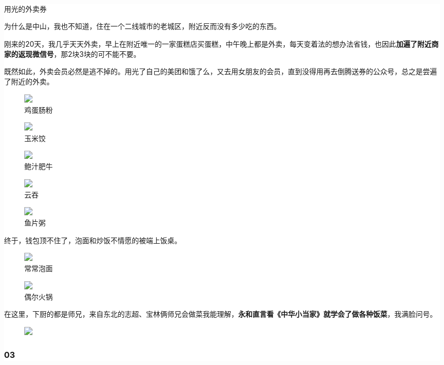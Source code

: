 用光的外卖券</span><span></span></h3><p data-tool="mdnice编辑器">为什么是中山，我也不知道，住在一个二线城市的老城区，附近反而没有多少吃的东西。</p><p data-tool="mdnice编辑器">刚来的20天，我几乎天天外卖，早上在附近唯一的一家蛋糕店买蛋糕，中午晚上都是外卖，每天变着法的想办法省钱，也因此<span><strong>加遍了附近商家的返现微信号</strong></span>，那2块3块的可不能不要。</p><p data-tool="mdnice编辑器">既然如此，外卖会员必然是逃不掉的。用光了自己的美团和饿了么，又去用女朋友的会员，直到没得用再去倒腾送券的公众号，总之是尝遍了附近的外卖。</p><figure data-tool="mdnice编辑器"><img data-ratio="0.7502102607232969" data-src="https://mmbiz.qpic.cn/mmbiz_png/VF1s3XFxX5yZyic17gibal2ZDtvx2J2XlBKFFR0vOic09zMaohoGJYDITyfIyFKYVaepdJwgGicsbicSoI7DtHchGLg/640?wx_fmt=png" data-type="png" data-w="1189" src="https://mmbiz.qpic.cn/mmbiz_png/VF1s3XFxX5yZyic17gibal2ZDtvx2J2XlBKFFR0vOic09zMaohoGJYDITyfIyFKYVaepdJwgGicsbicSoI7DtHchGLg/640?wx_fmt=png"><figcaption>鸡蛋肠粉</figcaption></figure><figure data-tool="mdnice编辑器"><img data-ratio="1.345399698340875" data-src="https://mmbiz.qpic.cn/mmbiz_png/VF1s3XFxX5yZyic17gibal2ZDtvx2J2XlB5OfmsshhAEAcChn4Sic4YfAJhClOkwpp7EMiarPHTadkf86weAA4Hg7Q/640?wx_fmt=png" data-type="png" data-w="663" src="https://mmbiz.qpic.cn/mmbiz_png/VF1s3XFxX5yZyic17gibal2ZDtvx2J2XlB5OfmsshhAEAcChn4Sic4YfAJhClOkwpp7EMiarPHTadkf86weAA4Hg7Q/640?wx_fmt=png"><figcaption>玉米饺</figcaption></figure><figure data-tool="mdnice编辑器"><img data-ratio="0.7502102607232969" data-src="https://mmbiz.qpic.cn/mmbiz_png/VF1s3XFxX5yZyic17gibal2ZDtvx2J2XlBy17lwgUqHobCTkjjTJG7d3KMN446ejdLFlrXUkgmda3blDXggXSuQQ/640?wx_fmt=png" data-type="png" data-w="1189" src="https://mmbiz.qpic.cn/mmbiz_png/VF1s3XFxX5yZyic17gibal2ZDtvx2J2XlBy17lwgUqHobCTkjjTJG7d3KMN446ejdLFlrXUkgmda3blDXggXSuQQ/640?wx_fmt=png"><figcaption>鲍汁肥牛</figcaption></figure><figure data-tool="mdnice编辑器"><img data-ratio="1.0603318250377074" data-src="https://mmbiz.qpic.cn/mmbiz_png/VF1s3XFxX5yZyic17gibal2ZDtvx2J2XlB2ozFkibDSQMHCgAiclsBcQEwib66o0w704Slm5g7919pCGkOCkTmibwSQg/640?wx_fmt=png" data-type="png" data-w="663" src="https://mmbiz.qpic.cn/mmbiz_png/VF1s3XFxX5yZyic17gibal2ZDtvx2J2XlB2ozFkibDSQMHCgAiclsBcQEwib66o0w704Slm5g7919pCGkOCkTmibwSQg/640?wx_fmt=png"><figcaption>云吞</figcaption></figure><figure data-tool="mdnice编辑器"><img data-croporisrc="https://mmbiz.qlogo.cn/mmbiz_png/VF1s3XFxX5yZyic17gibal2ZDtvx2J2XlB1ezNzVrbQq4PIRZ04ErySOpTITLTLZkMo9gJJ0OqXliafA9dhSt9teg/0?wx_fmt=png" data-cropx1="0" data-cropx2="664" data-cropy1="97.73831775700934" data-cropy2="833.1028037383177" data-ratio="1.108433734939759" data-src="https://mmbiz.qpic.cn/mmbiz_jpg/VF1s3XFxX5yZyic17gibal2ZDtvx2J2XlBWEICH8MAzQWr9GF6ibUvFQ6D9ZgpicdFjAo7vQLEuBHA2oPLhrIxiaic9w/640?wx_fmt=jpeg" data-type="jpeg" data-w="664" src="https://mmbiz.qpic.cn/mmbiz_jpg/VF1s3XFxX5yZyic17gibal2ZDtvx2J2XlBWEICH8MAzQWr9GF6ibUvFQ6D9ZgpicdFjAo7vQLEuBHA2oPLhrIxiaic9w/640?wx_fmt=jpeg"><figcaption>鱼片粥</figcaption></figure><p data-tool="mdnice编辑器">终于，钱包顶不住了，泡面和炒饭不情愿的被端上饭桌。</p><figure data-tool="mdnice编辑器"><img data-ratio="0.7709320695102686" data-src="https://mmbiz.qpic.cn/mmbiz_jpg/VF1s3XFxX5yZyic17gibal2ZDtvx2J2XlBDJcSIVMQ6ibkf97jiauoMEP2FiaLIPgbQhHsicT7m54ykga1lxZ9NHG1Nw/640?wx_fmt=jpeg" data-type="jpeg" data-w="2532" src="https://mmbiz.qpic.cn/mmbiz_jpg/VF1s3XFxX5yZyic17gibal2ZDtvx2J2XlBDJcSIVMQ6ibkf97jiauoMEP2FiaLIPgbQhHsicT7m54ykga1lxZ9NHG1Nw/640?wx_fmt=jpeg"><figcaption>常常泡面</figcaption></figure><figure data-tool="mdnice编辑器"><img data-ratio="0.7665876777251185" data-src="https://mmbiz.qpic.cn/mmbiz_jpg/VF1s3XFxX5yZyic17gibal2ZDtvx2J2XlBQSt182Pytm88OMjqB6PNiaaYjzuZfLQjlP5WYxl2skdibLLRlNFQ1Ygg/640?wx_fmt=jpeg" data-type="jpeg" data-w="2532" src="https://mmbiz.qpic.cn/mmbiz_jpg/VF1s3XFxX5yZyic17gibal2ZDtvx2J2XlBQSt182Pytm88OMjqB6PNiaaYjzuZfLQjlP5WYxl2skdibLLRlNFQ1Ygg/640?wx_fmt=jpeg"><figcaption>偶尔火锅</figcaption></figure><p data-tool="mdnice编辑器">在这里，下厨的都是师兄，来自东北的志超、宝林俩师兄会做菜我能理解，<span><strong>永和直言看《中华小当家》就学会了做各种饭菜</strong></span>，我满脸问号。</p><figure data-tool="mdnice编辑器"><img data-ratio="0.879284649776453" data-src="https://mmbiz.qpic.cn/mmbiz_png/VF1s3XFxX5yZyic17gibal2ZDtvx2J2XlBXCibYsk6vHBujvo4BmkepX9AyLWzD9kpLJyqc2icjt6U6iac4CttXGWIQ/640?wx_fmt=png" data-type="png" data-w="671" src="https://mmbiz.qpic.cn/mmbiz_png/VF1s3XFxX5yZyic17gibal2ZDtvx2J2XlBXCibYsk6vHBujvo4BmkepX9AyLWzD9kpLJyqc2icjt6U6iac4CttXGWIQ/640?wx_fmt=png"></figure><h3 data-tool="mdnice编辑器"><span></span><span>03